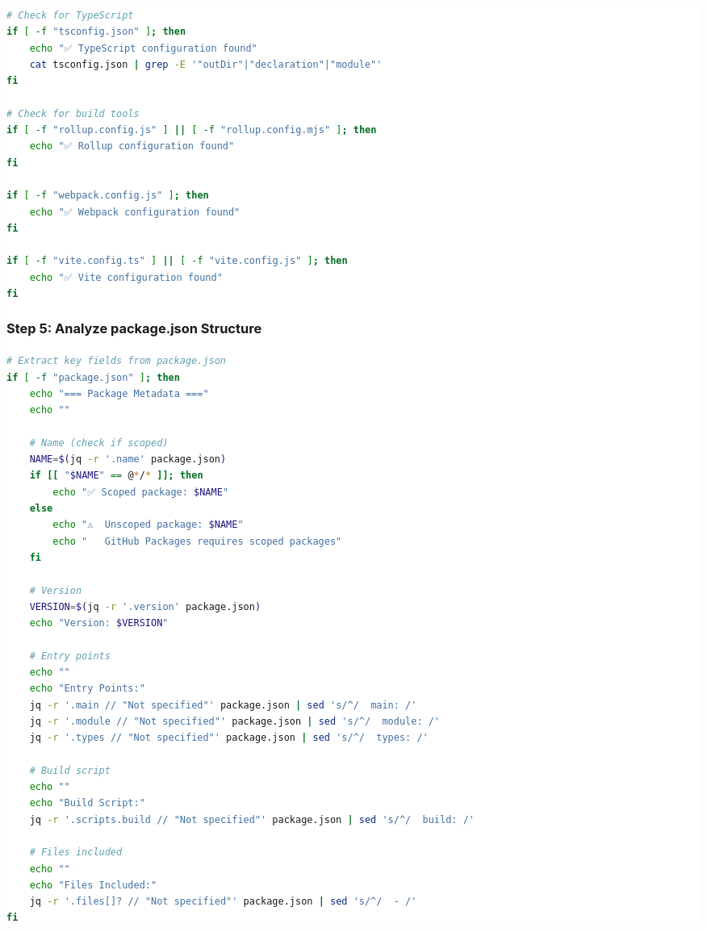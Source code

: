 ```bash
# Check for TypeScript
if [ -f "tsconfig.json" ]; then
    echo "✅ TypeScript configuration found"
    cat tsconfig.json | grep -E '"outDir"|"declaration"|"module"'
fi

# Check for build tools
if [ -f "rollup.config.js" ] || [ -f "rollup.config.mjs" ]; then
    echo "✅ Rollup configuration found"
fi

if [ -f "webpack.config.js" ]; then
    echo "✅ Webpack configuration found"
fi

if [ -f "vite.config.ts" ] || [ -f "vite.config.js" ]; then
    echo "✅ Vite configuration found"
fi
```

### Step 5: Analyze package.json Structure

```bash
# Extract key fields from package.json
if [ -f "package.json" ]; then
    echo "=== Package Metadata ==="
    echo ""

    # Name (check if scoped)
    NAME=$(jq -r '.name' package.json)
    if [[ "$NAME" == @*/* ]]; then
        echo "✅ Scoped package: $NAME"
    else
        echo "⚠️  Unscoped package: $NAME"
        echo "   GitHub Packages requires scoped packages"
    fi

    # Version
    VERSION=$(jq -r '.version' package.json)
    echo "Version: $VERSION"

    # Entry points
    echo ""
    echo "Entry Points:"
    jq -r '.main // "Not specified"' package.json | sed 's/^/  main: /'
    jq -r '.module // "Not specified"' package.json | sed 's/^/  module: /'
    jq -r '.types // "Not specified"' package.json | sed 's/^/  types: /'

    # Build script
    echo ""
    echo "Build Script:"
    jq -r '.scripts.build // "Not specified"' package.json | sed 's/^/  build: /'

    # Files included
    echo ""
    echo "Files Included:"
    jq -r '.files[]? // "Not specified"' package.json | sed 's/^/  - /'
fi
```
